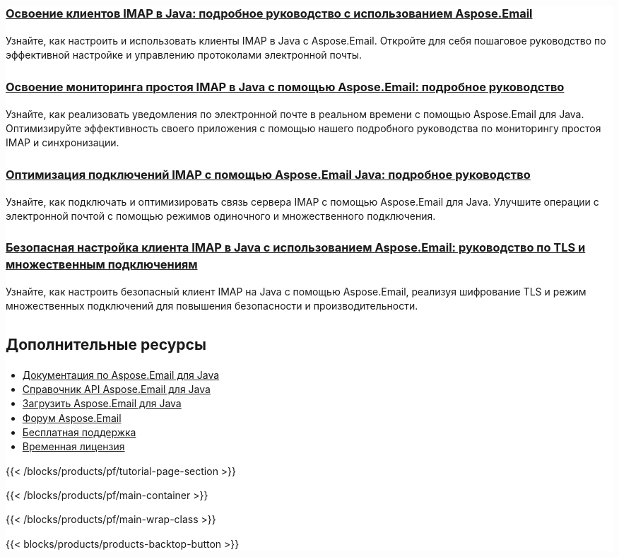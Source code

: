 ### [Освоение клиентов IMAP в Java: подробное руководство с использованием Aspose.Email](./master-imap-clients-java-aspose-email/)
Узнайте, как настроить и использовать клиенты IMAP в Java с Aspose.Email. Откройте для себя пошаговое руководство по эффективной настройке и управлению протоколами электронной почты.

### [Освоение мониторинга простоя IMAP в Java с помощью Aspose.Email: подробное руководство](./aspose-email-java-imap-idle-monitoring-synchronization/)
Узнайте, как реализовать уведомления по электронной почте в реальном времени с помощью Aspose.Email для Java. Оптимизируйте эффективность своего приложения с помощью нашего подробного руководства по мониторингу простоя IMAP и синхронизации.

### [Оптимизация подключений IMAP с помощью Aspose.Email Java: подробное руководство](./aspose-email-java-imap-optimization-guide/)
Узнайте, как подключать и оптимизировать связь сервера IMAP с помощью Aspose.Email для Java. Улучшите операции с электронной почтой с помощью режимов одиночного и множественного подключения.

### [Безопасная настройка клиента IMAP в Java с использованием Aspose.Email: руководство по TLS и множественным подключениям](./secure-imap-client-java-aspose-tls/)
Узнайте, как настроить безопасный клиент IMAP на Java с помощью Aspose.Email, реализуя шифрование TLS и режим множественных подключений для повышения безопасности и производительности.

## Дополнительные ресурсы

- [Документация по Aspose.Email для Java](https://docs.aspose.com/email/java/)
- [Справочник API Aspose.Email для Java](https://reference.aspose.com/email/java/)
- [Загрузить Aspose.Email для Java](https://releases.aspose.com/email/java/)
- [Форум Aspose.Email](https://forum.aspose.com/c/email)
- [Бесплатная поддержка](https://forum.aspose.com/)
- [Временная лицензия](https://purchase.aspose.com/temporary-license/)

{{< /blocks/products/pf/tutorial-page-section >}}

{{< /blocks/products/pf/main-container >}}

{{< /blocks/products/pf/main-wrap-class >}}

{{< blocks/products/products-backtop-button >}}